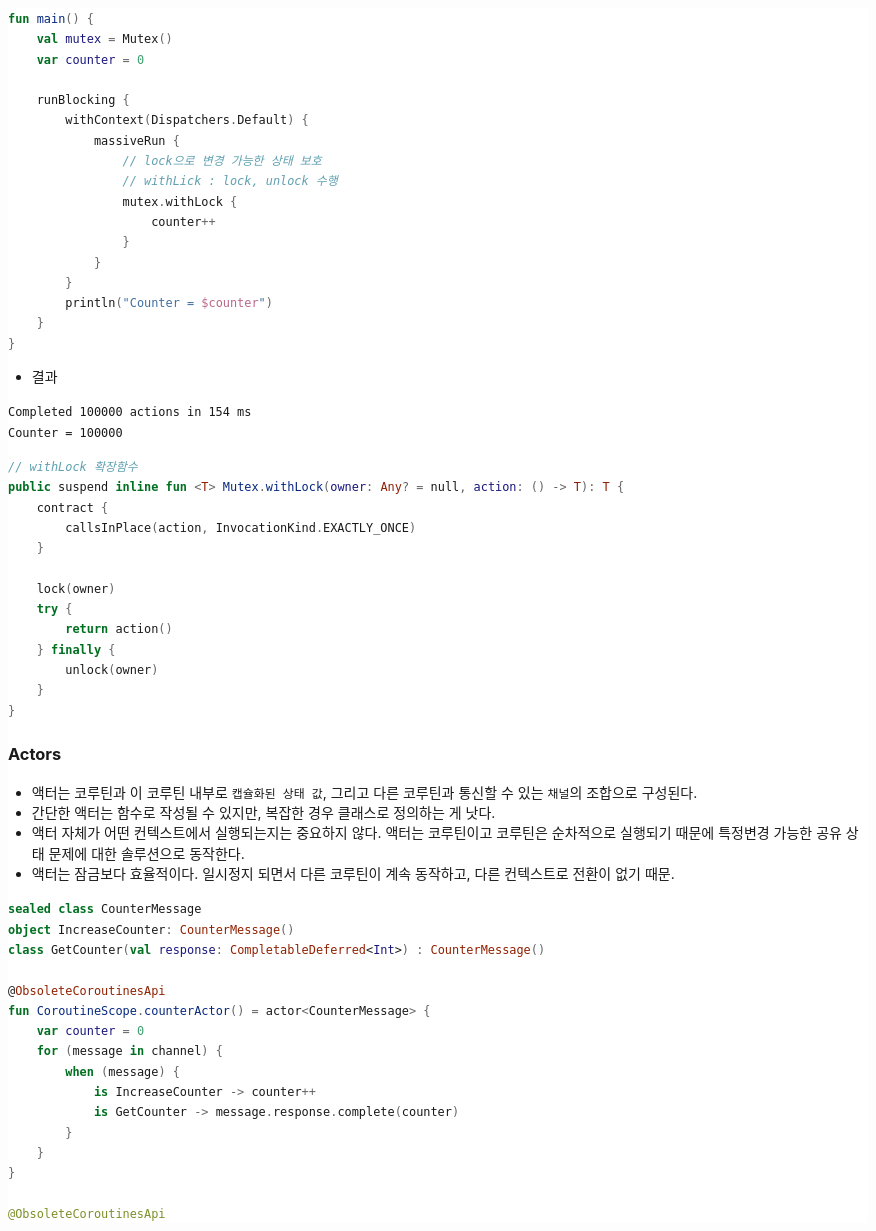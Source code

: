 ```kotlin
fun main() {
    val mutex = Mutex()
    var counter = 0

    runBlocking {
        withContext(Dispatchers.Default) {
            massiveRun {
                // lock으로 변경 가능한 상태 보호
                // withLick : lock, unlock 수행
                mutex.withLock {
                    counter++
                }
            }
        }
        println("Counter = $counter")
    }
}
```

- 결과

```text
Completed 100000 actions in 154 ms
Counter = 100000
```

```kotlin
// withLock 확장함수
public suspend inline fun <T> Mutex.withLock(owner: Any? = null, action: () -> T): T {
    contract {
        callsInPlace(action, InvocationKind.EXACTLY_ONCE)
    }

    lock(owner)
    try {
        return action()
    } finally {
        unlock(owner)
    }
}
```

### Actors
- 액터는 코루틴과 이 코루틴 내부로 `캡슐화된 상태 값`, 그리고 다른 코루틴과 통신할 수 있는 `채널`의 조합으로 구성된다.
- 간단한 액터는 함수로 작성될 수 있지만, 복잡한 경우 클래스로 정의하는 게 낫다.
- 액터 자체가 어떤 컨텍스트에서 실행되는지는 중요하지 않다. 액터는 코루틴이고 코루틴은 순차적으로 실행되기 때문에 특정변경 가능한 공유 상태 문제에 대한 솔루션으로 동작한다.
- 액터는 잠금보다 효율적이다. 일시정지 되면서 다른 코루틴이 계속 동작하고, 다른 컨텍스트로 전환이 없기 때문.

```kotlin
sealed class CounterMessage
object IncreaseCounter: CounterMessage()
class GetCounter(val response: CompletableDeferred<Int>) : CounterMessage()

@ObsoleteCoroutinesApi
fun CoroutineScope.counterActor() = actor<CounterMessage> {
    var counter = 0
    for (message in channel) {
        when (message) {
            is IncreaseCounter -> counter++
            is GetCounter -> message.response.complete(counter)
        }
    }
}

@ObsoleteCoroutinesApi
```